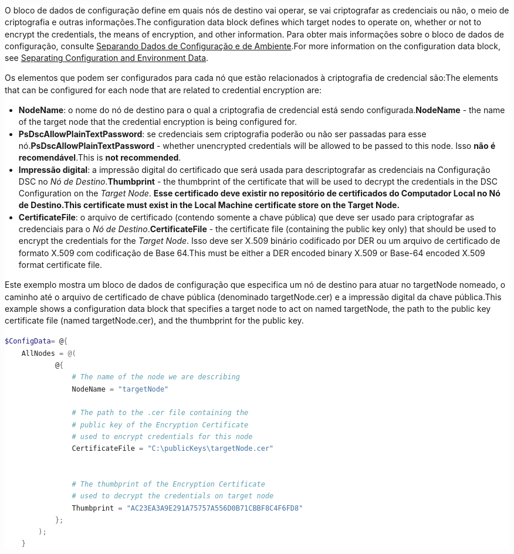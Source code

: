 <span data-ttu-id="c1b9a-185">O bloco de dados de configuração define em quais nós de destino vai operar, se vai criptografar as credenciais ou não, o meio de criptografia e outras informações.</span><span class="sxs-lookup"><span data-stu-id="c1b9a-185">The configuration data block defines which target nodes to operate on, whether or not to encrypt the credentials, the means of encryption, and other information.</span></span> <span data-ttu-id="c1b9a-186">Para obter mais informações sobre o bloco de dados de configuração, consulte [Separando Dados de Configuração e de Ambiente](configData.md).</span><span class="sxs-lookup"><span data-stu-id="c1b9a-186">For more information on the configuration data block, see [Separating Configuration and Environment Data](configData.md).</span></span>

<span data-ttu-id="c1b9a-187">Os elementos que podem ser configurados para cada nó que estão relacionados à criptografia de credencial são:</span><span class="sxs-lookup"><span data-stu-id="c1b9a-187">The elements that can be configured for each node that are related to credential encryption are:</span></span>
* <span data-ttu-id="c1b9a-188">**NodeName**: o nome do nó de destino para o qual a criptografia de credencial está sendo configurada.</span><span class="sxs-lookup"><span data-stu-id="c1b9a-188">**NodeName** - the name of the target node that the credential encryption is being configured for.</span></span>
* <span data-ttu-id="c1b9a-189">**PsDscAllowPlainTextPassword**: se credenciais sem criptografia poderão ou não ser passadas para esse nó.</span><span class="sxs-lookup"><span data-stu-id="c1b9a-189">**PsDscAllowPlainTextPassword** - whether unencrypted credentials will be allowed to be passed to this node.</span></span> <span data-ttu-id="c1b9a-190">Isso **não é recomendável**.</span><span class="sxs-lookup"><span data-stu-id="c1b9a-190">This is **not recommended**.</span></span>
* <span data-ttu-id="c1b9a-191">**Impressão digital**: a impressão digital do certificado que será usada para descriptografar as credenciais na Configuração DSC no _Nó de Destino_.</span><span class="sxs-lookup"><span data-stu-id="c1b9a-191">**Thumbprint** - the thumbprint of the certificate that will be used to decrypt the credentials in the DSC Configuration on the _Target Node_.</span></span> <span data-ttu-id="c1b9a-192">**Esse certificado deve existir no repositório de certificados do Computador Local no Nó de Destino.**</span><span class="sxs-lookup"><span data-stu-id="c1b9a-192">**This certificate must exist in the Local Machine certificate store on the Target Node.**</span></span>
* <span data-ttu-id="c1b9a-193">**CertificateFile**: o arquivo de certificado (contendo somente a chave pública) que deve ser usado para criptografar as credenciais para o _Nó de Destino_.</span><span class="sxs-lookup"><span data-stu-id="c1b9a-193">**CertificateFile** - the certificate file (containing the public key only) that should be used to encrypt the credentials for the _Target Node_.</span></span> <span data-ttu-id="c1b9a-194">Isso deve ser X.509 binário codificado por DER ou um arquivo de certificado de formato X.509 com codificação de Base 64.</span><span class="sxs-lookup"><span data-stu-id="c1b9a-194">This must be either a DER encoded binary X.509 or Base-64 encoded X.509 format certificate file.</span></span>

<span data-ttu-id="c1b9a-195">Este exemplo mostra um bloco de dados de configuração que especifica um nó de destino para atuar no targetNode nomeado, o caminho até o arquivo de certificado de chave pública (denominado targetNode.cer) e a impressão digital da chave pública.</span><span class="sxs-lookup"><span data-stu-id="c1b9a-195">This example shows a configuration data block that specifies a target node to act on named targetNode, the path to the public key certificate file (named targetNode.cer), and the thumbprint for the public key.</span></span>

```powershell
$ConfigData= @{
    AllNodes = @(
            @{
                # The name of the node we are describing
                NodeName = "targetNode"

                # The path to the .cer file containing the
                # public key of the Encryption Certificate
                # used to encrypt credentials for this node
                CertificateFile = "C:\publicKeys\targetNode.cer"


                # The thumbprint of the Encryption Certificate
                # used to decrypt the credentials on target node
                Thumbprint = "AC23EA3A9E291A75757A556D0B71CBBF8C4F6FD8"
            };
        );
    }
```

